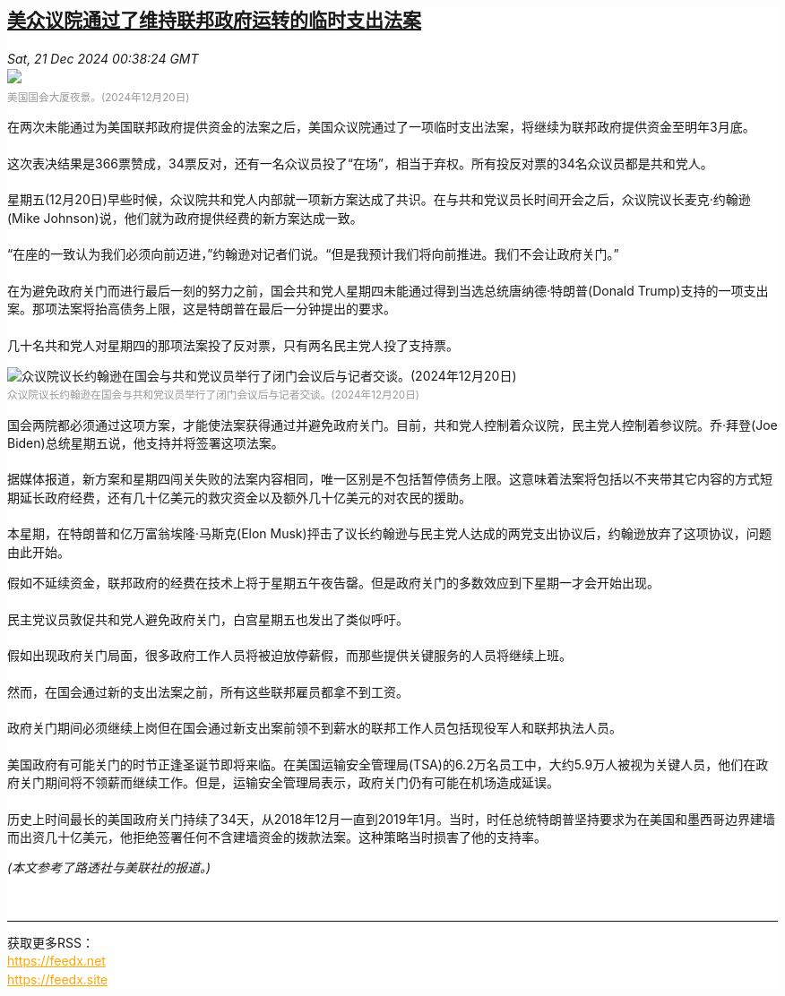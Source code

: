 
[美众议院通过了维持联邦政府运转的临时支出法案](https://www.voachinese.com/a/stopgap-bill-passes-house-to-fund-federal-government-20241220/7909337.html)
------

<div><i>Sat, 21 Dec 2024 00:38:24 GMT</i></div><img src="https://images.weserv.nl?url=gdb.voanews.com/d9c4ff70-75bb-44e8-96de-839ad867a169_r1_s_w900.jpg" width="100%"><div><small style="color: #999;">美国国会大厦夜景。(2024年12月20日)</small></div><p>在两次未能通过为美国联邦政府提供资金的法案之后，美国众议院通过了一项临时支出法案，将继续为联邦政府提供资金至明年3月底。<br /><br />这次表决结果是366票赞成，34票反对，还有一名众议员投了“在场”，相当于弃权。所有投反对票的34名众议员都是共和党人。<br /><br />星期五(12月20日)早些时候，众议院共和党人内部就一项新方案达成了共识。在与共和党议员长时间开会之后，众议院议长麦克·约翰逊(Mike Johnson)说，他们就为政府提供经费的新方案达成一致。<br /><br />“在座的一致认为我们必须向前迈进，”约翰逊对记者们说。“但是我预计我们将向前推进。我们不会让政府关门。”<br /><br />在为避免政府关门而进行最后一刻的努力之前，国会共和党人星期四未能通过得到当选总统唐纳德·特朗普(Donald Trump)支持的一项支出案。那项法案将抬高债务上限，这是特朗普在最后一分钟提出的要求。<br /><br />几十名共和党人对星期四的那项法案投了反对票，只有两名民主党人投了支持票。</p><div ><img  src="https://images.weserv.nl?url=gdb.voanews.com/0cf320dc-11ef-41ea-8256-535f70756dd8_w900.jpg" alt="众议院议长约翰逊在国会与共和党议员举行了闭门会议后与记者交谈。(2024年12月20日)" border="0"/><div><small style="color: #999;">众议院议长约翰逊在国会与共和党议员举行了闭门会议后与记者交谈。(2024年12月20日)</small></div></div><p>国会两院都必须通过这项方案，才能使法案获得通过并避免政府关门。目前，共和党人控制着众议院，民主党人控制着参议院。乔·拜登(Joe Biden)总统星期五说，他支持并将签署这项法案。<br /><br />据媒体报道，新方案和星期四闯关失败的法案内容相同，唯一区别是不包括暂停债务上限。这意味着法案将包括以不夹带其它内容的方式短期延长政府经费，还有几十亿美元的救灾资金以及额外几十亿美元的对农民的援助。<br /><br />本星期，在特朗普和亿万富翁埃隆·马斯克(Elon Musk)抨击了议长约翰逊与民主党人达成的两党支出协议后，约翰逊放弃了这项协议，问题由此开始。</p><p>假如不延续资金，联邦政府的经费在技术上将于星期五午夜告罄。但是政府关门的多数效应到下星期一才会开始出现。<br /><br />民主党议员敦促共和党人避免政府关门，白宫星期五也发出了类似呼吁。<br /><br />假如出现政府关门局面，很多政府工作人员将被迫放停薪假，而那些提供关键服务的人员将继续上班。<br /><br />然而，在国会通过新的支出法案之前，所有这些联邦雇员都拿不到工资。<br /><br />政府关门期间必须继续上岗但在国会通过新支出案前领不到薪水的联邦工作人员包括现役军人和联邦执法人员。<br /><br />美国政府有可能关门的时节正逢圣诞节即将来临。在美国运输安全管理局(TSA)的6.2万名员工中，大约5.9万人被视为关键人员，他们在政府关门期间将不领薪而继续工作。但是，运输安全管理局表示，政府关门仍有可能在机场造成延误。<br /><br />历史上时间最长的美国政府关门持续了34天，从2018年12月一直到2019年1月。当时，时任总统特朗普坚持要求为在美国和墨西哥边界建墙而出资几十亿美元，他拒绝签署任何不含建墙资金的拨款法案。这种策略当时损害了他的支持率。</p><p><em>(本文参考了路透社与美联社的报道。)</em></p><br><hr><div>获取更多RSS：<br><a href="https://feedx.net" style="color:orange" target="_blank">https://feedx.net</a> <br><a href="https://feedx.site" style="color:orange" target="_blank">https://feedx.site</a><br></div>

